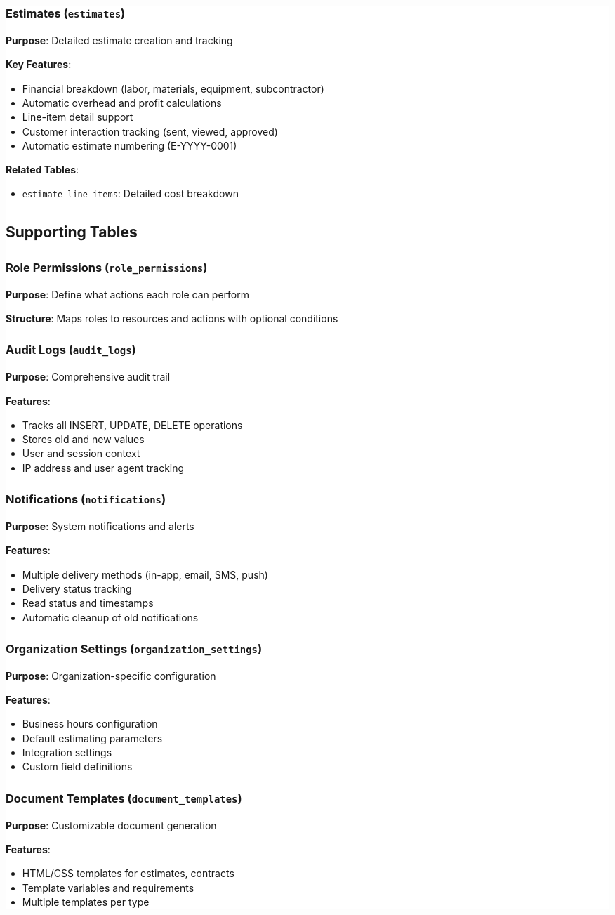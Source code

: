### Estimates (`estimates`)
**Purpose**: Detailed estimate creation and tracking

**Key Features**:
- Financial breakdown (labor, materials, equipment, subcontractor)
- Automatic overhead and profit calculations
- Line-item detail support
- Customer interaction tracking (sent, viewed, approved)
- Automatic estimate numbering (E-YYYY-0001)

**Related Tables**:
- `estimate_line_items`: Detailed cost breakdown

## Supporting Tables

### Role Permissions (`role_permissions`)
**Purpose**: Define what actions each role can perform

**Structure**: Maps roles to resources and actions with optional conditions

### Audit Logs (`audit_logs`)
**Purpose**: Comprehensive audit trail

**Features**:
- Tracks all INSERT, UPDATE, DELETE operations
- Stores old and new values
- User and session context
- IP address and user agent tracking

### Notifications (`notifications`)
**Purpose**: System notifications and alerts

**Features**:
- Multiple delivery methods (in-app, email, SMS, push)
- Delivery status tracking
- Read status and timestamps
- Automatic cleanup of old notifications

### Organization Settings (`organization_settings`)
**Purpose**: Organization-specific configuration

**Features**:
- Business hours configuration
- Default estimating parameters
- Integration settings
- Custom field definitions

### Document Templates (`document_templates`)
**Purpose**: Customizable document generation

**Features**:
- HTML/CSS templates for estimates, contracts
- Template variables and requirements
- Multiple templates per type
